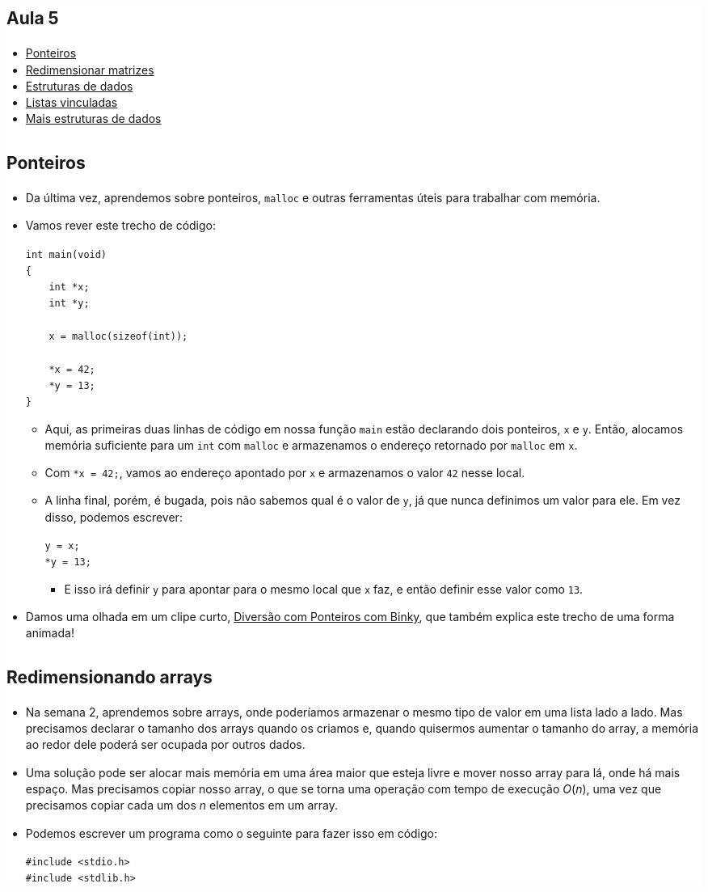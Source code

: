 ## Aula 5

- [Ponteiros](#pointers)
- [Redimensionar matrizes](#resizing-arrays)
- [Estruturas de dados](#data-structures)
- [Listas vinculadas](#linked-lists)
- [Mais estruturas de dados](#more-data-structures)

## Ponteiros

- Da última vez, aprendemos sobre ponteiros, `malloc` e outras ferramentas úteis para trabalhar com memória.
- Vamos rever este trecho de código:

      int main(void)
      {
          int *x;
          int *y;

          x = malloc(sizeof(int));

          *x = 42;
          *y = 13;
      }

  - Aqui, as primeiras duas linhas de código em nossa função `main` estão declarando dois ponteiros, `x` e `y`. Então, alocamos memória suficiente para um `int` com `malloc` e armazenamos o endereço retornado por `malloc` em `x`.
  - Com `*x = 42;`, vamos ao endereço apontado por `x` e armazenamos o valor `42` nesse local.
  - A linha final, porém, é bugada, pois não sabemos qual é o valor de `y`, já que nunca definimos um valor para ele. Em vez disso, podemos escrever:

        y = x;
        *y = 13;

    - E isso irá definir `y` para apontar para o mesmo local que `x` faz, e então definir esse valor como `13`.

- Damos uma olhada em um clipe curto, [Diversão com Ponteiros com Binky](https://www.youtube.com/watch?v=3uLKjb973HU), que também explica este trecho de uma forma animada!

## Redimensionando arrays

- Na semana 2, aprendemos sobre arrays, onde poderíamos armazenar o mesmo tipo de valor em uma lista lado a lado. Mas precisamos declarar o tamanho dos arrays quando os criamos e, quando quisermos aumentar o tamanho do array, a memória ao redor dele poderá ser ocupada por outros dados.
- Uma solução pode ser alocar mais memória em uma área maior que esteja livre e mover nosso array para lá, onde há mais espaço. Mas precisamos copiar nosso array, o que se torna uma operação com tempo de execução _O_(_n_), uma vez que precisamos copiar cada um dos _n_ elementos em um array.
- Podemos escrever um programa como o seguinte para fazer isso em código:

      #include <stdio.h>
      #include <stdlib.h>
